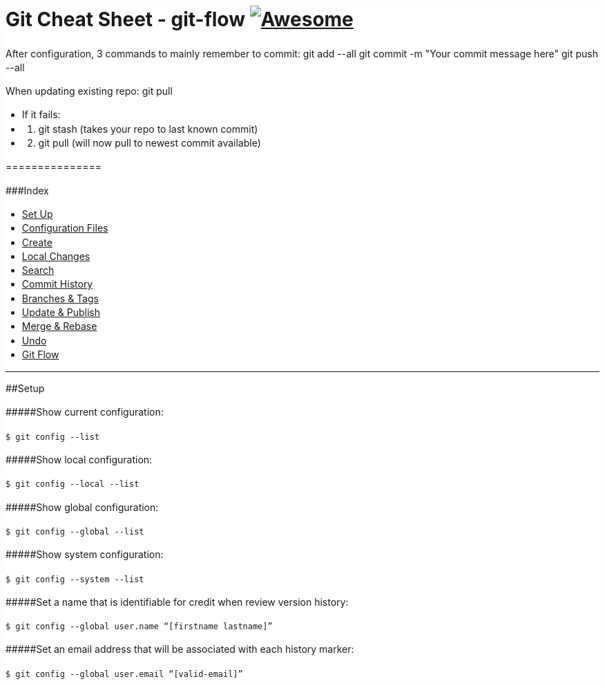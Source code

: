 Git Cheat Sheet - git-flow [![Awesome](https://cdn.rawgit.com/sindresorhus/awesome/d7305f38d29fed78fa85652e3a63e154dd8e8829/media/badge.svg)](https://github.com/sindresorhus/awesome)
===============
After configuration, 3 commands to mainly remember to commit:
git add --all
git commit -m "Your commit message here"
git push --all

When updating existing repo:
git pull
* If it fails:
* 1. git stash (takes your repo to last known commit)
* 2. git pull (will now pull to newest commit available)

===============

###Index
* [Set Up](#setup)
* [Configuration Files](#configuration-files)
* [Create](#create)
* [Local Changes](#local-changes)
* [Search](#search)
* [Commit History](#commit-history)
* [Branches & Tags](#branches--tags)
* [Update & Publish](#update--publish)
* [Merge & Rebase](#merge--rebase)
* [Undo](#undo)
* [Git Flow](#git-flow)


<hr>
##Setup

#####Show current configuration:
```
$ git config --list
```
#####Show local configuration:
```
$ git config --local --list
```

#####Show global configuration:
```
$ git config --global --list
```

#####Show system configuration:
```
$ git config --system --list
```

#####Set a name that is identifiable for credit when review version history:
```
$ git config --global user.name “[firstname lastname]”
```

#####Set an email address that will be associated with each history marker:
```
$ git config --global user.email “[valid-email]”
```
